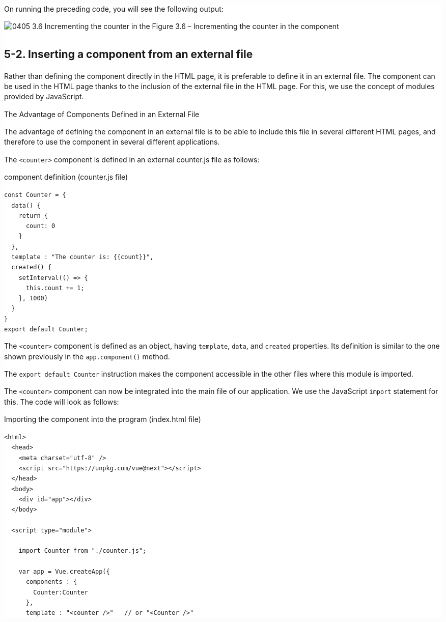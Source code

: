 On running the preceding code, you will see the following output:

![ 0405 3.6 Incrementing the counter in the ](/packtpub/javascript_from_frontend_to_backend_img/0405_3.6_incrementing_the_counter_in_the.webp
)
Figure 3.6 – Incrementing the counter in the component

## 5-2. Inserting a component from an external file

Rather than defining the component directly in the HTML page, it is preferable to define it in an external file. The component can be used in the HTML page thanks to the inclusion of the external file in the HTML page. For this, we use the concept of modules provided by JavaScript.

The Advantage of Components Defined in an External File

The advantage of defining the component in an external file is to be able to include this file in several different HTML pages, and therefore to use the component in several different applications.

The `<counter>` component is defined in an external counter.js file as follows:

<counter> component definition (counter.js file)

```
const Counter = {
  data() {
    return {
      count: 0
    }
  },
  template : "The counter is: {{count}}",
  created() {
    setInterval(() => {
      this.count += 1;
    }, 1000)
  }
}
export default Counter;
```

The `<counter>` component is defined as an object, having `template`, `data`, and `created` properties. Its definition is similar to the one shown previously in the `app.component()` method.

The `export default Counter` instruction makes the component accessible in the other files where this module is imported.

The `<counter>` component can now be integrated into the main file of our application. We use the JavaScript `import` statement for this. The code will look as follows:

Importing the component into the program (index.html file)

```
<html>
  <head>
    <meta charset="utf-8" />
    <script src="https://unpkg.com/vue@next"></script>
  </head>
  <body>
    <div id="app"></div>
  </body>
  
  <script type="module">
  
    import Counter from "./counter.js";
    
    var app = Vue.createApp({
      components : {
        Counter:Counter
      },
      template : "<counter />"   // or "<Counter />"
```